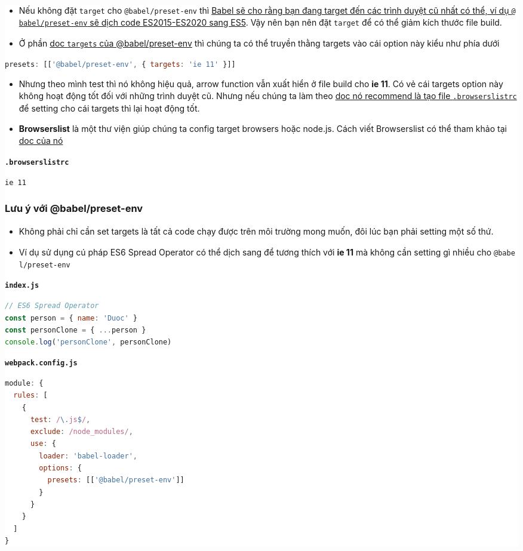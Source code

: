 - Nếu không đặt `target` cho `@babel/preset-env` thì [Babel sẽ cho rằng bạn đang target đến các trình duyệt cũ nhất có thể, ví dụ `@babel/preset-env` sẽ dịch code ES2015-ES2020 sang ES5](https://babeljs.io/docs/en/options#no-targets). Vậy nên bạn nên đặt `target` để có thể giảm kích thước file build.

- Ở phần [doc `targets` của @babel/preset-env](https://babeljs.io/docs/en/babel-preset-env#targets) thì chúng ta có thể truyền thằng targets vào cái option này kiểu như phía dưới

```js
presets: [['@babel/preset-env', { targets: 'ie 11' }]]
```

- Nhưng theo mình test thì nó không hiệu quả, arrow function vẫn xuất hiển ở file build cho **ie 11**. Có vẻ cái targets option này không hoạt động tốt đối với những trình duyệt cũ. Nhưng nếu chúng ta làm theo [doc nó recommend là tạo file `.browserslistrc`](https://babeljs.io/docs/en/babel-preset-env#browserslist-integration) để setting cho cái targets thì lại hoạt động tốt.

- **Browserslist** là một thư viện giúp chúng ta config target browsers hoặc node.js. Cách viết Browserslist có thể tham khảo tại [doc của nó](https://github.com/browserslist/browserslist)

**`.browserslistrc`**

```bash
ie 11
```

### Lưu ý với @babel/preset-env

- Không phải chỉ cần set targets là tất cả code chạy được trên môi trường mong muốn, đôi lúc bạn phải setting một số thứ.

- Ví dụ sử dụng cú pháp ES6 Spread Operator có thể dịch sang để tương thích với **ie 11** mà không cần setting gì nhiều cho `@babel/preset-env`

**`index.js`**

```js
// ES6 Spread Operator
const person = { name: 'Duoc' }
const personClone = { ...person }
console.log('personClone', personClone)
```

**`webpack.config.js`**

```js
module: {
  rules: [
    {
      test: /\.js$/,
      exclude: /node_modules/,
      use: {
        loader: 'babel-loader',
        options: {
          presets: [['@babel/preset-env']]
        }
      }
    }
  ]
}
```
